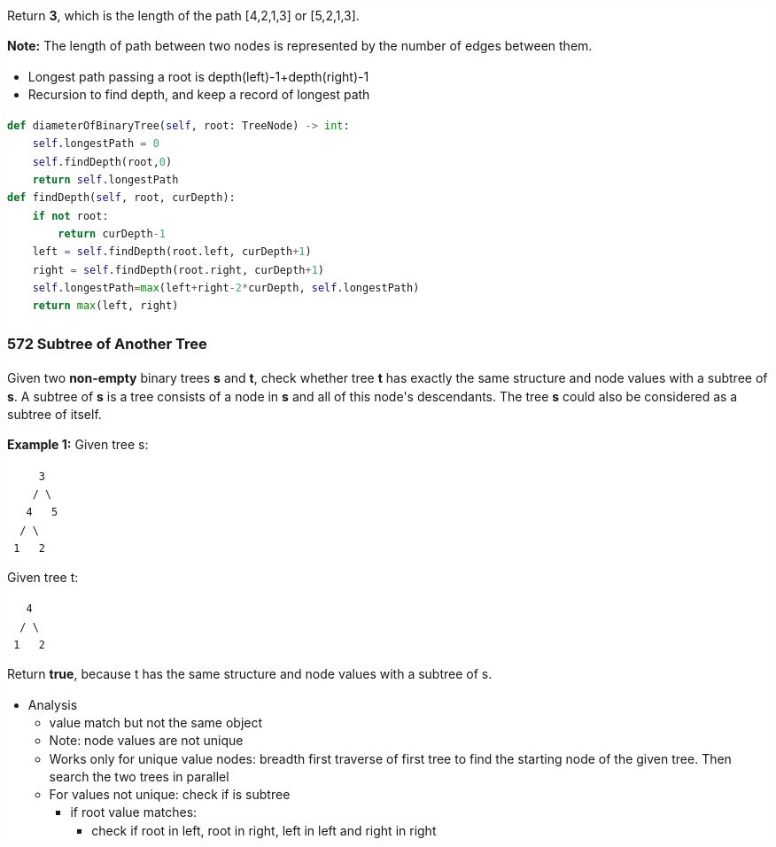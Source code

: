 

Return **3**, which is the length of the path [4,2,1,3] or [5,2,1,3].

**Note:** The length of path between two nodes is represented by the number of edges between them.



+ Longest path passing a root is depth(left)-1+depth(right)-1
+ Recursion to find depth, and keep a record of longest path

```python
def diameterOfBinaryTree(self, root: TreeNode) -> int:
    self.longestPath = 0
    self.findDepth(root,0)
    return self.longestPath
def findDepth(self, root, curDepth):
    if not root:
        return curDepth-1
    left = self.findDepth(root.left, curDepth+1)
    right = self.findDepth(root.right, curDepth+1)
    self.longestPath=max(left+right-2*curDepth, self.longestPath)
    return max(left, right)
```

### 572 Subtree of Another Tree

Given two **non-empty** binary trees **s** and **t**, check whether tree **t** has exactly the same structure and node values with a subtree of **s**. A subtree of **s** is a tree consists of a node in **s** and all of this node's descendants. The tree **s** could also be considered as a subtree of itself.

**Example 1:**
Given tree s:

```
     3
    / \
   4   5
  / \
 1   2
```

Given tree t:

```
   4 
  / \
 1   2
```

Return **true**, because t has the same structure and node values with a subtree of s.

+ Analysis
  + value match but not the same object
  + Note: node values are not unique
  + Works only for unique value nodes: breadth first traverse of first tree to find the starting node of the given tree. Then search the two trees in parallel
  + For values not unique: check if is subtree
    + if root value matches:
      + check if root in left, root in right, left in left and right in right
